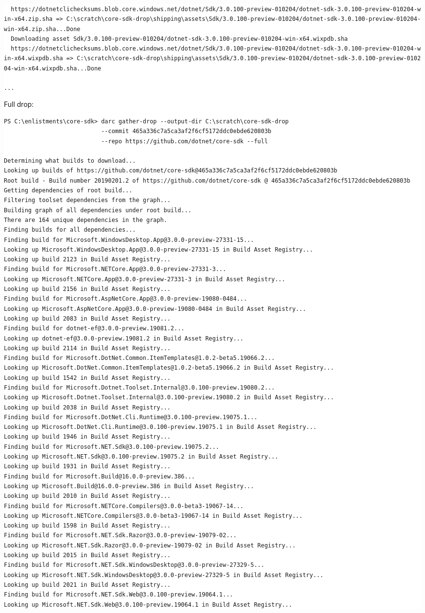 ```
  https://dotnetclichecksums.blob.core.windows.net/dotnet/Sdk/3.0.100-preview-010204/dotnet-sdk-3.0.100-preview-010204-win-x64.zip.sha => C:\scratch\core-sdk-drop\shipping\assets\Sdk/3.0.100-preview-010204/dotnet-sdk-3.0.100-preview-010204-win-x64.zip.sha...Done
  Downloading asset Sdk/3.0.100-preview-010204/dotnet-sdk-3.0.100-preview-010204-win-x64.wixpdb.sha
  https://dotnetclichecksums.blob.core.windows.net/dotnet/Sdk/3.0.100-preview-010204/dotnet-sdk-3.0.100-preview-010204-win-x64.wixpdb.sha => C:\scratch\core-sdk-drop\shipping\assets\Sdk/3.0.100-preview-010204/dotnet-sdk-3.0.100-preview-010204-win-x64.wixpdb.sha...Done

...
```

Full drop:
```
PS C:\enlistments\core-sdk> darc gather-drop --output-dir C:\scratch\core-sdk-drop
                            --commit 465a336c7a5ca3af2f6cf5172ddc0ebde620803b
                            --repo https://github.com/dotnet/core-sdk --full

Determining what builds to download...
Looking up builds of https://github.com/dotnet/core-sdk@465a336c7a5ca3af2f6cf5172ddc0ebde620803b
Root build - Build number 20190201.2 of https://github.com/dotnet/core-sdk @ 465a336c7a5ca3af2f6cf5172ddc0ebde620803b
Getting dependencies of root build...
Filtering toolset dependencies from the graph...
Building graph of all dependencies under root build...
There are 164 unique dependencies in the graph.
Finding builds for all dependencies...
Finding build for Microsoft.WindowsDesktop.App@3.0.0-preview-27331-15...
Looking up Microsoft.WindowsDesktop.App@3.0.0-preview-27331-15 in Build Asset Registry...
Looking up build 2123 in Build Asset Registry...
Finding build for Microsoft.NETCore.App@3.0.0-preview-27331-3...
Looking up Microsoft.NETCore.App@3.0.0-preview-27331-3 in Build Asset Registry...
Looking up build 2156 in Build Asset Registry...
Finding build for Microsoft.AspNetCore.App@3.0.0-preview-19080-0484...
Looking up Microsoft.AspNetCore.App@3.0.0-preview-19080-0484 in Build Asset Registry...
Looking up build 2083 in Build Asset Registry...
Finding build for dotnet-ef@3.0.0-preview.19081.2...
Looking up dotnet-ef@3.0.0-preview.19081.2 in Build Asset Registry...
Looking up build 2114 in Build Asset Registry...
Finding build for Microsoft.DotNet.Common.ItemTemplates@1.0.2-beta5.19066.2...
Looking up Microsoft.DotNet.Common.ItemTemplates@1.0.2-beta5.19066.2 in Build Asset Registry...
Looking up build 1542 in Build Asset Registry...
Finding build for Microsoft.Dotnet.Toolset.Internal@3.0.100-preview.19080.2...
Looking up Microsoft.Dotnet.Toolset.Internal@3.0.100-preview.19080.2 in Build Asset Registry...
Looking up build 2038 in Build Asset Registry...
Finding build for Microsoft.DotNet.Cli.Runtime@3.0.100-preview.19075.1...
Looking up Microsoft.DotNet.Cli.Runtime@3.0.100-preview.19075.1 in Build Asset Registry...
Looking up build 1946 in Build Asset Registry...
Finding build for Microsoft.NET.Sdk@3.0.100-preview.19075.2...
Looking up Microsoft.NET.Sdk@3.0.100-preview.19075.2 in Build Asset Registry...
Looking up build 1931 in Build Asset Registry...
Finding build for Microsoft.Build@16.0.0-preview.386...
Looking up Microsoft.Build@16.0.0-preview.386 in Build Asset Registry...
Looking up build 2010 in Build Asset Registry...
Finding build for Microsoft.NETCore.Compilers@3.0.0-beta3-19067-14...
Looking up Microsoft.NETCore.Compilers@3.0.0-beta3-19067-14 in Build Asset Registry...
Looking up build 1598 in Build Asset Registry...
Finding build for Microsoft.NET.Sdk.Razor@3.0.0-preview-19079-02...
Looking up Microsoft.NET.Sdk.Razor@3.0.0-preview-19079-02 in Build Asset Registry...
Looking up build 2015 in Build Asset Registry...
Finding build for Microsoft.NET.Sdk.WindowsDesktop@3.0.0-preview-27329-5...
Looking up Microsoft.NET.Sdk.WindowsDesktop@3.0.0-preview-27329-5 in Build Asset Registry...
Looking up build 2021 in Build Asset Registry...
Finding build for Microsoft.NET.Sdk.Web@3.0.100-preview.19064.1...
Looking up Microsoft.NET.Sdk.Web@3.0.100-preview.19064.1 in Build Asset Registry...
```